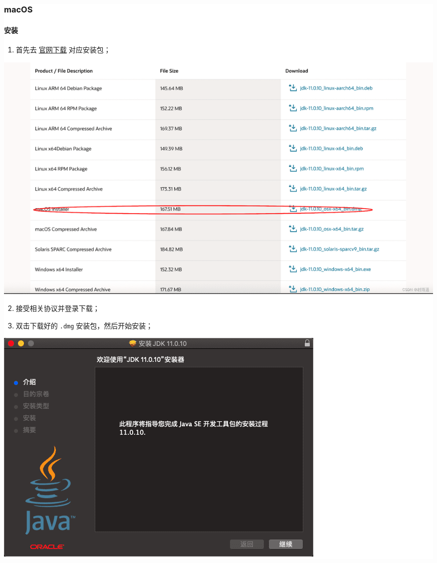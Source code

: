 ### macOS

#### 安装

1.  首先去 [官网下载](https://www.oracle.com/java/technologies/javase-jdk11-downloads.html) 对应安装包；

![](./assets/20220702-jdk-install-and-hello-world/macos-jdk.png)

2.  接受相关协议并登录下载；

3.  双击下载好的 `.dmg` 安装包，然后开始安装；

![](./assets/20220702-jdk-install-and-hello-world/install-macos.png)
